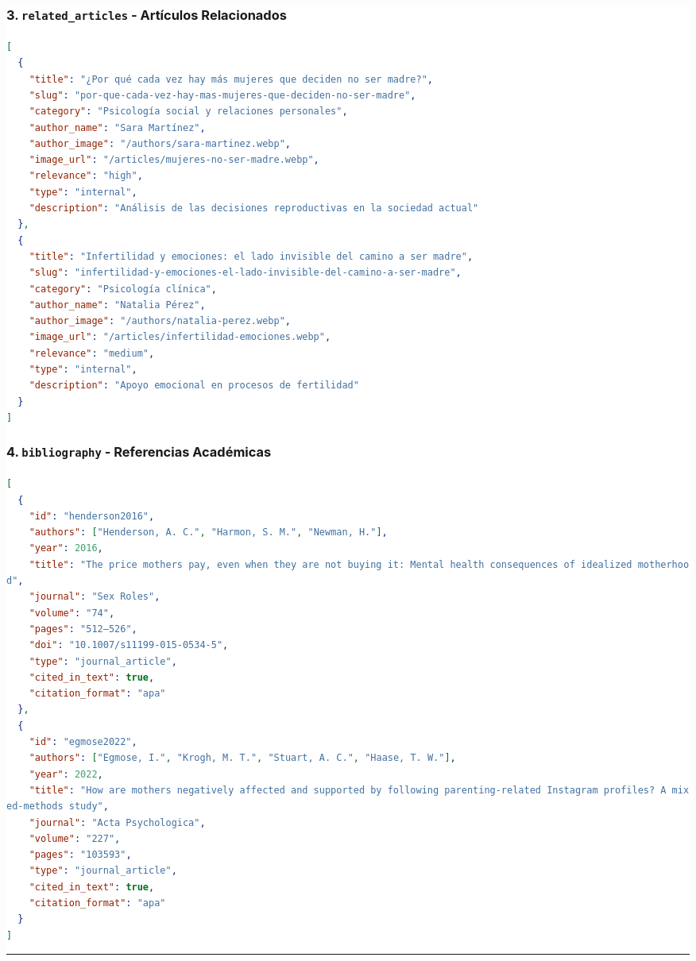 ### **3. `related_articles` - Artículos Relacionados**

```json
[
  {
    "title": "¿Por qué cada vez hay más mujeres que deciden no ser madre?",
    "slug": "por-que-cada-vez-hay-mas-mujeres-que-deciden-no-ser-madre",
    "category": "Psicología social y relaciones personales",
    "author_name": "Sara Martínez",
    "author_image": "/authors/sara-martinez.webp",
    "image_url": "/articles/mujeres-no-ser-madre.webp",
    "relevance": "high",
    "type": "internal",
    "description": "Análisis de las decisiones reproductivas en la sociedad actual"
  },
  {
    "title": "Infertilidad y emociones: el lado invisible del camino a ser madre",
    "slug": "infertilidad-y-emociones-el-lado-invisible-del-camino-a-ser-madre",
    "category": "Psicología clínica",
    "author_name": "Natalia Pérez",
    "author_image": "/authors/natalia-perez.webp",
    "image_url": "/articles/infertilidad-emociones.webp",
    "relevance": "medium",
    "type": "internal",
    "description": "Apoyo emocional en procesos de fertilidad"
  }
]
```

### **4. `bibliography` - Referencias Académicas**

```json
[
  {
    "id": "henderson2016",
    "authors": ["Henderson, A. C.", "Harmon, S. M.", "Newman, H."],
    "year": 2016,
    "title": "The price mothers pay, even when they are not buying it: Mental health consequences of idealized motherhood",
    "journal": "Sex Roles",
    "volume": "74",
    "pages": "512–526",
    "doi": "10.1007/s11199-015-0534-5",
    "type": "journal_article",
    "cited_in_text": true,
    "citation_format": "apa"
  },
  {
    "id": "egmose2022",
    "authors": ["Egmose, I.", "Krogh, M. T.", "Stuart, A. C.", "Haase, T. W."],
    "year": 2022,
    "title": "How are mothers negatively affected and supported by following parenting-related Instagram profiles? A mixed-methods study",
    "journal": "Acta Psychologica",
    "volume": "227",
    "pages": "103593",
    "type": "journal_article",
    "cited_in_text": true,
    "citation_format": "apa"
  }
]
```

---